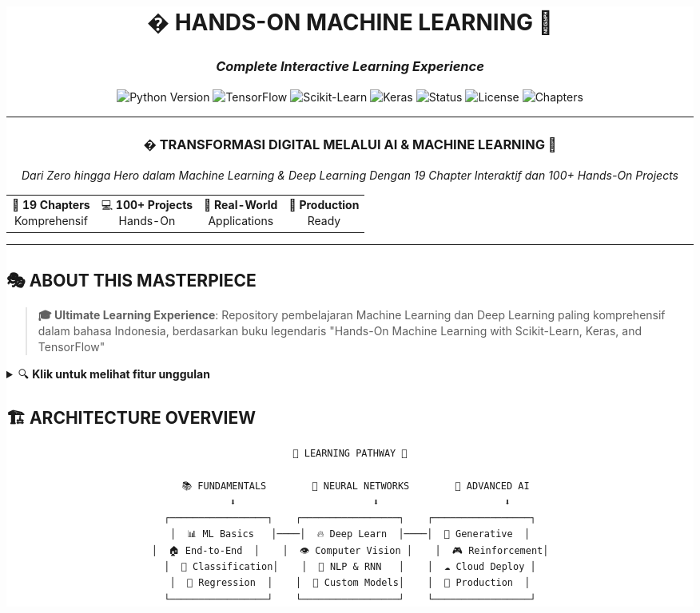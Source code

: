<div align="center">

# � **HANDS-ON MACHINE LEARNING** 🚀
### *Complete Interactive Learning Experience*

<img src="https://img.shields.io/badge/Python-3.8%2B-blue?style=for-the-badge&logo=python&logoColor=white" alt="Python Version">
<img src="https://img.shields.io/badge/TensorFlow-2.19.0-orange?style=for-the-badge&logo=tensorflow&logoColor=white" alt="TensorFlow">
<img src="https://img.shields.io/badge/Scikit--Learn-1.7.0-red?style=for-the-badge&logo=scikit-learn&logoColor=white" alt="Scikit-Learn">
<img src="https://img.shields.io/badge/Keras-3.10.0-green?style=for-the-badge&logo=keras&logoColor=white" alt="Keras">

<img src="https://img.shields.io/badge/Status-Active%20Development-brightgreen?style=for-the-badge" alt="Status">
<img src="https://img.shields.io/badge/License-MIT-purple?style=for-the-badge" alt="License">
<img src="https://img.shields.io/badge/Chapters-19%20Complete-gold?style=for-the-badge" alt="Chapters">

---

### � **TRANSFORMASI DIGITAL MELALUI AI & MACHINE LEARNING** 🌟

*Dari Zero hingga Hero dalam Machine Learning & Deep Learning*
*Dengan 19 Chapter Interaktif dan 100+ Hands-On Projects*

<table align="center">
<tr>
<td align="center">🧠 <strong>19 Chapters</strong><br/>Komprehensif</td>
<td align="center">💻 <strong>100+ Projects</strong><br/>Hands-On</td>
<td align="center">🎯 <strong>Real-World</strong><br/>Applications</td>
<td align="center">🚀 <strong>Production</strong><br/>Ready</td>
</tr>
</table>

</div>

---

## 🎭 **ABOUT THIS MASTERPIECE**

> **🎓 Ultimate Learning Experience**: Repository pembelajaran Machine Learning dan Deep Learning paling komprehensif dalam bahasa Indonesia, berdasarkan buku legendaris "Hands-On Machine Learning with Scikit-Learn, Keras, and TensorFlow"

<details><summary>🔍 <strong>Klik untuk melihat fitur unggulan</strong></summary></details>

## 🏗️ **ARCHITECTURE OVERVIEW**

<div align="center">

```
🌟 LEARNING PATHWAY 🌟

  📚 FUNDAMENTALS        🧠 NEURAL NETWORKS        🚀 ADVANCED AI
       ⬇️                        ⬇️                      ⬇️
┌─────────────────┐    ┌─────────────────┐    ┌─────────────────┐
│  📊 ML Basics   │────│  🔥 Deep Learn  │────│  🎨 Generative  │
│  🏠 End-to-End  │    │  👁️ Computer Vision │    │  🎮 Reinforcement│
│  🔢 Classification│    │  📝 NLP & RNN   │    │  ☁️ Cloud Deploy │
│  🎯 Regression  │    │  🧪 Custom Models│    │  📡 Production  │
└─────────────────┘    └─────────────────┘    └─────────────────┘
```
